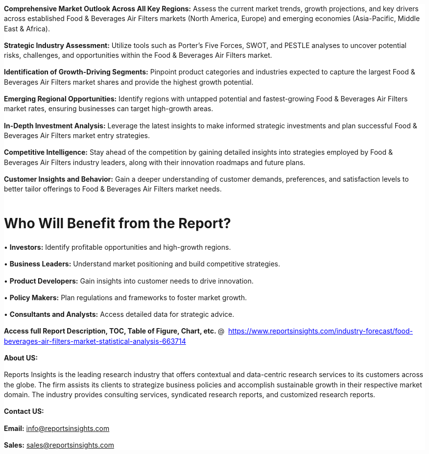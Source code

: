 <strong>Comprehensive Market Outlook Across All Key Regions:</strong>
Assess the current market trends, growth projections, and key drivers across established Food & Beverages Air Filters markets (North America, Europe) and emerging economies (Asia-Pacific, Middle East & Africa).

<strong>Strategic Industry Assessment:</strong>
Utilize tools such as Porter’s Five Forces, SWOT, and PESTLE analyses to uncover potential risks, challenges, and opportunities within the Food & Beverages Air Filters market.

<strong>Identification of Growth-Driving Segments:</strong>
Pinpoint product categories and industries expected to capture the largest Food & Beverages Air Filters market shares and provide the highest growth potential.

<strong>Emerging Regional Opportunities:</strong>
Identify regions with untapped potential and fastest-growing Food & Beverages Air Filters market rates, ensuring businesses can target high-growth areas.

<strong>In-Depth Investment Analysis:</strong>
Leverage the latest insights to make informed strategic investments and plan successful Food & Beverages Air Filters market entry strategies.

<strong>Competitive Intelligence:</strong>
Stay ahead of the competition by gaining detailed insights into strategies employed by Food & Beverages Air Filters industry leaders, along with their innovation roadmaps and future plans.

<strong>Customer Insights and Behavior:</strong>
Gain a deeper understanding of customer demands, preferences, and satisfaction levels to better tailor offerings to Food & Beverages Air Filters market needs.

# <strong>Who Will Benefit from the Report?</strong>

• <strong>Investors:</strong> Identify profitable opportunities and high-growth regions.

• <strong>Business Leaders:</strong> Understand market positioning and build competitive strategies.

• <strong>Product Developers:</strong> Gain insights into customer needs to drive innovation.

• <strong>Policy Makers:</strong> Plan regulations and frameworks to foster market growth.

• <strong>Consultants and Analysts:</strong> Access detailed data for strategic advice.
</ul>
<strong>Access full Report Description, TOC, Table of Figure, Chart, etc. </strong>@  <a href=https://www.reportsinsights.com/industry-forecast/food-beverages-air-filters-market-statistical-analysis-663714 style=color:#0000ff;>https://www.reportsinsights.com/industry-forecast/food-beverages-air-filters-market-statistical-analysis-663714</a></font>

<strong><strong>About US</strong>:</strong>

Reports Insights is the leading research industry that offers contextual and data-centric research services to its customers across the globe. The firm assists its clients to strategize business policies and accomplish sustainable growth in their respective market domain. The industry provides consulting services, syndicated research reports, and customized research reports.

<strong>Contact US:</strong>

<p class=""""><b>Email:</b> <a href=mailto:info@reportsinsights.com>info@reportsinsights.com</a></p>
<p class=""""><b>Sales:</b> <a href=mailto:sales@reportsinsights.com>sales@reportsinsights.com</a></p>
